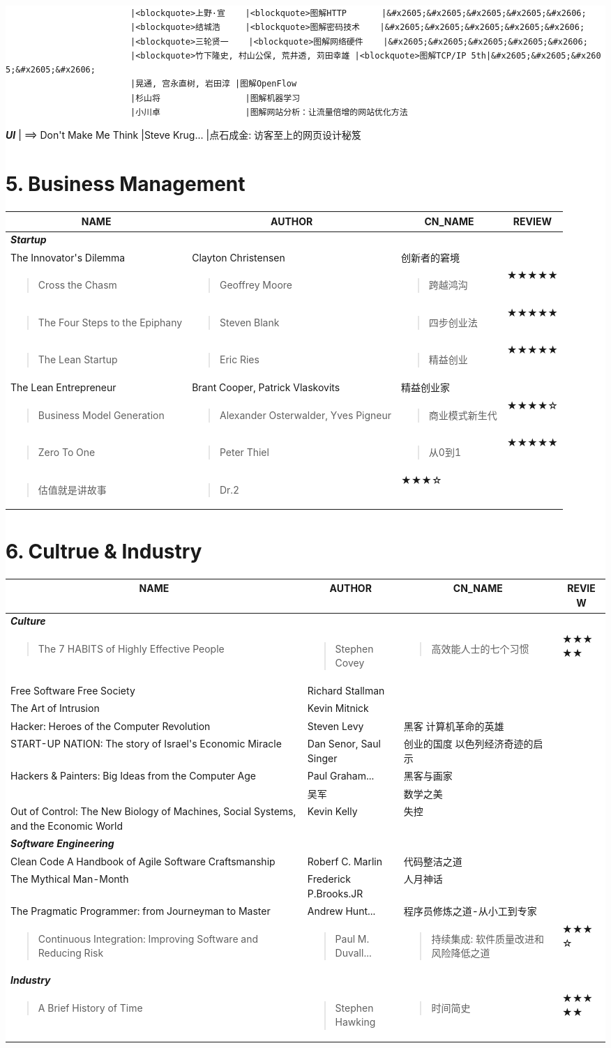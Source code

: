                              |<blockquote>上野·宣    |<blockquote>图解HTTP       |&#x2605;&#x2605;&#x2605;&#x2605;&#x2606; 
                             |<blockquote>结城浩     |<blockquote>图解密码技术    |&#x2605;&#x2605;&#x2605;&#x2605;&#x2606;
                             |<blockquote>三轮贤一    |<blockquote>图解网络硬件    |&#x2605;&#x2605;&#x2605;&#x2605;&#x2606;
                             |<blockquote>竹下隆史, 村山公保, 荒井透, 苅田幸雄 |<blockquote>图解TCP/IP 5th|&#x2605;&#x2605;&#x2605;&#x2605;&#x2606;
                             |晃通, 宫永直树, 岩田淳 |图解OpenFlow
                             |杉山将                 |图解机器学习
                             |小川卓                 |图解网站分析：让流量倍增的网站优化方法
__*UI*__ |
==> Don't Make Me Think         |Steve Krug...         |点石成金: 访客至上的网页设计秘笈


# 5. Business Management
  NAME                        |AUTHOR                |CN_NAME                   |REVIEW                    
------------------------------|----------------------|--------------------------|--------------------------
__*Startup*__ |
The Innovator's Dilemma |Clayton Christensen |创新者的窘境
<blockquote>Cross the Chasm |<blockquote>Geoffrey Moore |<blockquote>跨越鸿沟 |&#x2605;&#x2605;&#x2605;&#x2605;&#x2605;
<blockquote>The Four Steps to the Epiphany |<blockquote>Steven Blank |<blockquote>四步创业法 |&#x2605;&#x2605;&#x2605;&#x2605;&#x2605;
<blockquote>The Lean Startup |<blockquote>Eric Ries |<blockquote>精益创业 |&#x2605;&#x2605;&#x2605;&#x2605;&#x2605;
The Lean Entrepreneur |Brant Cooper, Patrick Vlaskovits |精益创业家
<blockquote>Business Model Generation |<blockquote>Alexander Osterwalder, Yves Pigneur |<blockquote>商业模式新生代 |&#x2605;&#x2605;&#x2605;&#x2605;&#x2606;
<blockquote>Zero To One |<blockquote>Peter Thiel |<blockquote>从0到1 |&#x2605;&#x2605;&#x2605;&#x2605;&#x2605;
 |<blockquote>估值就是讲故事 |<blockquote>Dr.2 |&#x2605;&#x2605;&#x2605;&#x2606;



# 6. Cultrue & Industry
  NAME                        |AUTHOR                |CN_NAME                   |REVIEW                    
------------------------------|----------------------|--------------------------|--------------------------
__*Culture*__ |
<blockquote>The 7 HABITS of Highly Effective People |<blockquote>Stephen Covey |<blockquote>高效能人士的七个习惯 |&#x2605;&#x2605;&#x2605;&#x2605;&#x2605;
Free Software Free Society  |Richard Stallman
The Art of Intrusion        |Kevin Mitnick
Hacker: Heroes of the Computer Revolution |Steven Levy |黑客 计算机革命的英雄
START-UP NATION: The story of Israel's Economic Miracle |Dan Senor, Saul Singer |创业的国度 以色列经济奇迹的启示
Hackers & Painters: Big Ideas from the Computer Age |Paul Graham... |黑客与画家
                            |吴军                   |数学之美
Out of Control: The New Biology of Machines, Social Systems, and the Economic World |Kevin Kelly |失控
__*Software Engineering*__ |
Clean Code A Handbook of Agile Software Craftsmanship |Roberf C. Marlin |代码整洁之道
The Mythical Man-Month      |Frederick P.Brooks.JR  |人月神话
The Pragmatic Programmer: from Journeyman to Master |Andrew Hunt... |程序员修炼之道-从小工到专家
<blockquote>Continuous Integration: Improving Software and Reducing Risk |<blockquote>Paul M. Duvall... |<blockquote>持续集成: 软件质量改进和风险降低之道 |&#x2605;&#x2605;&#x2605;&#x2606;
__*Industry*__ |
<blockquote>A Brief History of Time     |<blockquote>Stephen Hawking       |<blockquote>时间简史 |&#x2605;&#x2605;&#x2605;&#x2605;&#x2605;